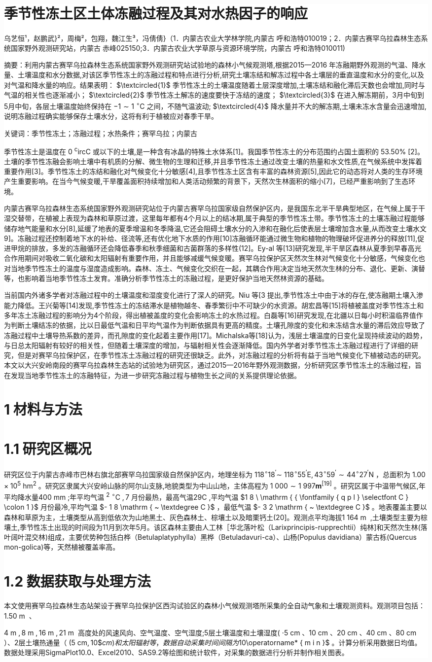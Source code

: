 # 季节性冻土区土体冻融过程及其对水热因子的响应

乌艺恒¹，赵鹏武}²，周梅²，包翔，魏江生³，冯倩倩}（1．内蒙古农业大学林学院,内蒙古 呼和浩特010019；2．内蒙古赛罕乌拉森林生态系统国家野外观测研究站，内蒙古 赤峰025150;3．内蒙古农业大学草原与资源环境学院，内蒙古 呼和浩特010011)

摘要：利用内蒙古赛罕乌拉森林生态系统国家野外观测研究站试验地的森林小气候观测塔,根据2015—2016 年冻融期野外观测的气温、降水量、土壤温度和水分数据,对该区季节性冻土的冻融过程和特点进行分析,研究土壤冻结和解冻过程中各土壤层的垂直温度和水分的变化,以及对气温和降水量的响应。结果表明： $\textcircled{1}$ 季节性冻土的土壤温度随着土层深度增加,土壤冻结和融化滞后天数也会增加,同时与气温的相关性也逐渐减小； $\textcircled{2}$ 季节性冻土解冻的速度要快于冻结的速度； $\textcircled{3}$ 在进入解冻期前，3月中旬到5月中旬，各层土壤温度始终保持在 $- 1 \sim 1 \ \mathrm { { ^ { \circ } C } }$ 之间，不随气温波动; $\textcircled{4}$ 降水量并不大的解冻期,土壤未冻水含量会迅速增加,说明冻融过程确实能够保存土壤水分，这将有利于植被应对春季干旱。

关键词：季节性冻土；冻融过程；水热条件；赛罕乌拉；内蒙古

季节性冻土是温度在 $0 \ \mathrm { { ^ circ C } }$ 或以下的土壤,是一种含有冰晶的特殊土水体系[1]。我国季节性冻土的分布范围约占国土面积的 $5 3 . 5 0 \%$ [2]。土壤的季节性冻融会影响土壤中有机质的分解、微生物的生理和迁移,并且季节性冻土通过改变土壤的热量和水文性质,在气候系统中发挥着重要作用[3]。季节性冻土的冻结和融化对气候变化十分敏感[4],且季节性冻土区含有丰富的森林资源[5],因此它的动态将对人类的生存环境产生重要影响。在当今气候变暖,干旱覆盖面积持续增加和人类活动频繁的背景下，天然次生林面积的缩小[7]，已经严重影响到了生态环境。

内蒙古赛罕乌拉森林生态系统国家野外观测研究站位于内蒙古赛罕乌拉国家级自然保护区内，是我国东北半干旱典型地区，在气候上属于干湿交替带，在植被上表现为森林和草原过渡，这里每年都有4个月以上的结冰期,属于典型的季节性冻土带。季节性冻土的土壤冻融过程能够储存地气能量和水分[8],延缓了地表的夏季增温和冬季降温,它还会阻碍土壤水分的入渗和在融化后使表层土壤增加含水量,从而改变土壤水文9]。冻融过程还控制着地下水的补给、径流等,还有优化地下水质的作用[10]冻融循环能通过微生物和植物的物理破坏促进养分的释放[11],促进甲烷的排放，多发的冻融循环还会降低春季和秋季细菌和古菌群落的多样性(12]。Ey-al 等[13]研究发现,半干旱区森林从夏季到早春高光合作用期间对吸收二氧化碳和太阳辐射有重要作用，并且能够减缓气候变暖。赛罕乌拉保护区天然次生林对气候变化十分敏感，气候变化也对当地季节性冻土的温度与湿度造成影响。森林、冻土、气候变化交织在一起，其耦合作用决定当地天然次生林的分布、退化、更新、演替等，也影响着当地季节性冻土发育。准确分析季节性冻土的冻融过程，是更好保护当地天然林资源的基础。

当前国内外诸多学者对冻融过程中的土壤温度和湿度变化进行了深人的研究。Niu 等[3 提出,季节性冻土中由于冰的存在,使冻融期土壤入渗能力降低。王兴菊等[14]发现,季节性冻土的冻结滞水是植物越冬、春季繁衍中不可缺少的水资源。胡宏昌等[15]将植被盖度对季节性冻土和多年冻土冻融过程的影响分为4个阶段，得出植被盖度的变化会影响冻土的水热过程。白磊等[16]研究发现,在北疆以日每小时积温临界值作为判断土壤结冻的依据，比以日最低气温和日平均气温作为判断依据具有更高的精度。土壤孔隙度的变化和未冻结含水量的滞后效应导致了冻融过程中土壤导热系数的差异，而孔隙度的变化起着主要作用[17]。Michalska等[18]认为，浅层土壤温度的日变化呈现持续波动的趋势，与日总太阳辐射有较好的相关性，但随着土壤深度的增加，与辐射相关性会逐渐降低。国内外学者对季节性冻土冻融过程进行了详细的研究，但是对赛罕乌拉保护区，在季节性冻土冻融过程的研究还很缺乏。此外，对冻融过程的分析将有益于当地气候变化下植被动态的研究。本文以大兴安岭南段的赛罕乌拉森林生态站的试验地为研究区，通过2015—2016年野外观测数据，分析研究区季节性冻土的冻融过程，旨在发现当地季节性冻土的冻融特征，为进一步研究冻融过程与植物生长之间的关系提供理论依据。

# 1 材料与方法

# 1.1 研究区概况

研究区位于内蒙古赤峰市巴林右旗北部赛罕乌拉国家级自然保护区内，地理坐标为 $1 1 8 ^ { \circ } 1 8 ^ { \prime } \sim$ $1 1 8 ^ { \circ } 5 5 ^ { \prime } \mathrm { E } , 4 3 ^ { \circ } 5 9 ^ { \prime } \sim 4 4 ^ { \circ } 2 7 ^ { \prime } \mathrm { N }$ ，总面积为 $1 . 0 0 \times 1 0 ^ { 5 }$ $\mathrm { { h m } } ^ { 2 }$ 。研究区隶属大兴安岭山脉的阿尔山支脉,地貌类型为中山山地，主体高程为 $1 ~ 0 0 0 \sim 1$ 997$\mathbf { m } ^ { [ 1 9 ] }$ 。研究区属于中温带气候区,年平均降水量$4 0 0 ~ \mathrm { { m m } }$ ;年平均气温 ${ } ^ { 2 } \mathrm { ~ } ^ { \circ } \mathrm { C } \mathrm { ~ } , 7$ 月份最热，最高气温29$\mathcal { \mathrm { C } }$ ,平均气温 $1 8 \ \mathrm { { \fontfamily { q p l } \selectfont C } \colon 1 }$ 月份最冷,平均气温 $- 1 8 \mathrm { ~ \textdegree C }$ ，最低气温 $- 3 2 \mathrm { ~ \textdegree C }$ 。地表覆盖主要以森林和草原为主，土壤类型从高到低依次为山地黑土、灰色森林土、棕壤土以及暗栗钙土(20]。观测点平均海拔$1 ~ 1 6 4 \mathrm { ~ m ~ }$ ,土壤类型主要为棕壤土,季节性冻土出现的时间段为11月到次年5月。该区森林主要由人工林［华北落叶松（Larixprincipis-rupprechtii）纯林]和天然次生林(落叶阔叶混交林)组成，主要优势种包括白桦（Betulaplatyphylla）黑桦（Betuladavuri-ca）、山杨(Populus davidiana）蒙古栎(Quercus mon-golica)等，天然植被覆盖率高。

# 1.2 数据获取与处理方法

本文使用赛罕乌拉森林生态站架设于赛罕乌拉保护区西沟试验区的森林小气候观测塔所采集的全自动气象和土壤观测资料。观测项目包括： $1 . 5 0 \mathrm { ~ m ~ }$ 、

$4 \mathrm { ~ m ~ } , 8 \mathrm { ~ m ~ } , 1 6 \mathrm { ~ m ~ } , 2 1 \mathrm { ~ m ~ }$ 高度处的风速风向、空气温度、空气湿度;5层土壤温度和土壤湿度( $\cdot 5 \ \mathrm { c m } \ 、 1 0 \ \mathrm { c m }$ 、$2 0 ~ \mathrm { c m } \ 、 4 0 ~ \mathrm { c m } \ 、 8 0 ~ \mathrm { c m }$ ）、2层土壤热通量（ $( 5 ~ \mathrm { c m } , 1 0 \$ cm)和太阳辐射等，数据自动采集时间间隔为10$\operatorname* { m i n }$ 。计算分析采用数据日均值。数据处理采用SigmaPlot10.0、Excel2010、SAS9.2等绘图和统计软件，对采集的数据进行分析并制作相关图表。
